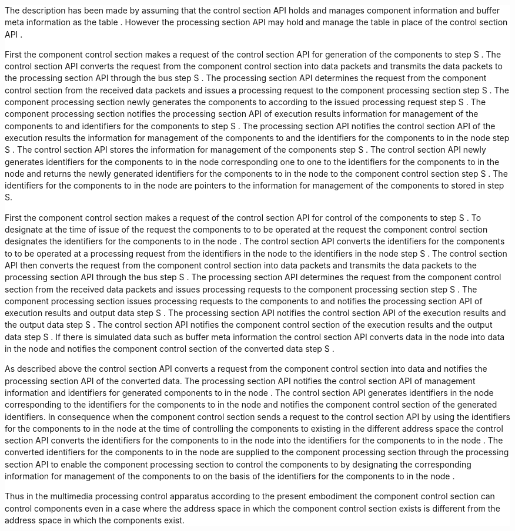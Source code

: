The description has been made by assuming that the control section API holds and manages component information and buffer meta information as the table . However the processing section API may hold and manage the table in place of the control section API .

First the component control section makes a request of the control section API for generation of the components to step S . The control section API converts the request from the component control section into data packets and transmits the data packets to the processing section API through the bus step S . The processing section API determines the request from the component control section from the received data packets and issues a processing request to the component processing section step S . The component processing section newly generates the components to according to the issued processing request step S . The component processing section notifies the processing section API of execution results information for management of the components to and identifiers for the components to step S . The processing section API notifies the control section API of the execution results the information for management of the components to and the identifiers for the components to in the node step S . The control section API stores the information for management of the components step S . The control section API newly generates identifiers for the components to in the node corresponding one to one to the identifiers for the components to in the node and returns the newly generated identifiers for the components to in the node to the component control section step S . The identifiers for the components to in the node are pointers to the information for management of the components to stored in step S.

First the component control section makes a request of the control section API for control of the components to step S . To designate at the time of issue of the request the components to to be operated at the request the component control section designates the identifiers for the components to in the node . The control section API converts the identifiers for the components to to be operated at a processing request from the identifiers in the node to the identifiers in the node step S . The control section API then converts the request from the component control section into data packets and transmits the data packets to the processing section API through the bus step S . The processing section API determines the request from the component control section from the received data packets and issues processing requests to the component processing section step S . The component processing section issues processing requests to the components to and notifies the processing section API of execution results and output data step S . The processing section API notifies the control section API of the execution results and the output data step S . The control section API notifies the component control section of the execution results and the output data step S . If there is simulated data such as buffer meta information the control section API converts data in the node into data in the node and notifies the component control section of the converted data step S .

As described above the control section API converts a request from the component control section into data and notifies the processing section API of the converted data. The processing section API notifies the control section API of management information and identifiers for generated components to in the node . The control section API generates identifiers in the node corresponding to the identifiers for the components to in the node and notifies the component control section of the generated identifiers. In consequence when the component control section sends a request to the control section API by using the identifiers for the components to in the node at the time of controlling the components to existing in the different address space the control section API converts the identifiers for the components to in the node into the identifiers for the components to in the node . The converted identifiers for the components to in the node are supplied to the component processing section through the processing section API to enable the component processing section to control the components to by designating the corresponding information for management of the components to on the basis of the identifiers for the components to in the node .

Thus in the multimedia processing control apparatus according to the present embodiment the component control section can control components even in a case where the address space in which the component control section exists is different from the address space in which the components exist.
